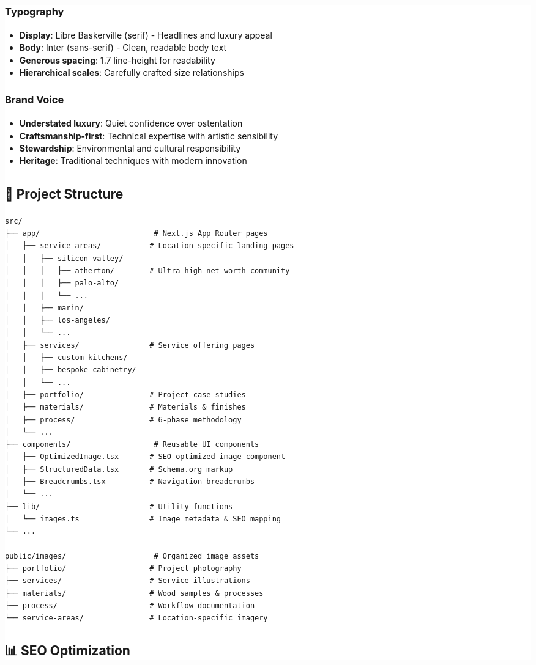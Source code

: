 ### Typography
- **Display**: Libre Baskerville (serif) - Headlines and luxury appeal
- **Body**: Inter (sans-serif) - Clean, readable body text
- **Generous spacing**: 1.7 line-height for readability
- **Hierarchical scales**: Carefully crafted size relationships

### Brand Voice
- **Understated luxury**: Quiet confidence over ostentation
- **Craftsmanship-first**: Technical expertise with artistic sensibility
- **Stewardship**: Environmental and cultural responsibility
- **Heritage**: Traditional techniques with modern innovation

## 📁 Project Structure

```
src/
├── app/                          # Next.js App Router pages
│   ├── service-areas/           # Location-specific landing pages
│   │   ├── silicon-valley/
│   │   │   ├── atherton/        # Ultra-high-net-worth community
│   │   │   ├── palo-alto/
│   │   │   └── ...
│   │   ├── marin/
│   │   ├── los-angeles/
│   │   └── ...
│   ├── services/                # Service offering pages
│   │   ├── custom-kitchens/
│   │   ├── bespoke-cabinetry/
│   │   └── ...
│   ├── portfolio/               # Project case studies
│   ├── materials/               # Materials & finishes
│   ├── process/                 # 6-phase methodology
│   └── ...
├── components/                   # Reusable UI components
│   ├── OptimizedImage.tsx       # SEO-optimized image component
│   ├── StructuredData.tsx       # Schema.org markup
│   ├── Breadcrumbs.tsx          # Navigation breadcrumbs
│   └── ...
├── lib/                         # Utility functions
│   └── images.ts                # Image metadata & SEO mapping
└── ...

public/images/                    # Organized image assets
├── portfolio/                   # Project photography
├── services/                    # Service illustrations
├── materials/                   # Wood samples & processes
├── process/                     # Workflow documentation
└── service-areas/               # Location-specific imagery
```

## 📊 SEO Optimization
